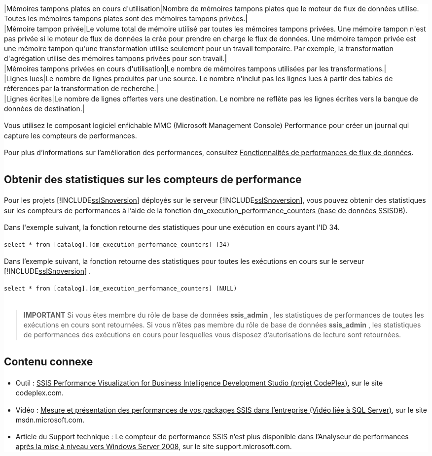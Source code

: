|Mémoires tampons plates en cours d'utilisation|Nombre de mémoires tampons plates que le moteur de flux de données utilise. Toutes les mémoires tampons plates sont des mémoires tampons privées.|  
|Mémoire tampon privée|Le volume total de mémoire utilisé par toutes les mémoires tampons privées. Une mémoire tampon n'est pas privée si le moteur de flux de données la crée pour prendre en charge le flux de données. Une mémoire tampon privée est une mémoire tampon qu'une transformation utilise seulement pour un travail temporaire. Par exemple, la transformation d'agrégation utilise des mémoires tampons privées pour son travail.|  
|Mémoires tampons privées en cours d'utilisation|Le nombre de mémoires tampons utilisées par les transformations.|  
|Lignes lues|Le nombre de lignes produites par une source. Le nombre n'inclut pas les lignes lues à partir des tables de références par la transformation de recherche.|  
|Lignes écrites|Le nombre de lignes offertes vers une destination. Le nombre ne reflète pas les lignes écrites vers la banque de données de destination.|  
  
 Vous utilisez le composant logiciel enfichable MMC (Microsoft Management Console) Performance pour créer un journal qui capture les compteurs de performances.  
  
 Pour plus d’informations sur l’amélioration des performances, consultez [Fonctionnalités de performances de flux de données](../../integration-services/data-flow/data-flow-performance-features.md).  
  
## <a name="obtain-performance-counter-statistics"></a>Obtenir des statistiques sur les compteurs de performance  
 Pour les projets [!INCLUDE[ssISnoversion](../../includes/ssisnoversion-md.md)] déployés sur le serveur [!INCLUDE[ssISnoversion](../../includes/ssisnoversion-md.md)], vous pouvez obtenir des statistiques sur les compteurs de performances à l’aide de la fonction [dm_execution_performance_counters &#40;base de données SSISDB&#41;](../../integration-services/functions-dm-execution-performance-counters.md).  
  
 Dans l'exemple suivant, la fonction retourne des statistiques pour une exécution en cours ayant l'ID 34.  
  
```  
select * from [catalog].[dm_execution_performance_counters] (34)  
```  
  
 Dans l’exemple suivant, la fonction retourne des statistiques pour toutes les exécutions en cours sur le serveur [!INCLUDE[ssISnoversion](../../includes/ssisnoversion-md.md)] .  
  
```  
select * from [catalog].[dm_execution_performance_counters] (NULL)  
  
```  
  
> **IMPORTANT** Si vous êtes membre du rôle de base de données **ssis_admin** , les statistiques de performances de toutes les exécutions en cours sont retournées.  Si vous n’êtes pas membre du rôle de base de données **ssis_admin** , les statistiques de performances des exécutions en cours pour lesquelles vous disposez d’autorisations de lecture sont retournées.  
  
## <a name="related-content"></a>Contenu connexe  
  
-   Outil : [SSIS Performance Visualization for Business Intelligence Development Studio (projet CodePlex)](http://go.microsoft.com/fwlink/?LinkId=146626), sur le site codeplex.com.  
  
-   Vidéo : [Mesure et présentation des performances de vos packages SSIS dans l’entreprise (Vidéo liée à SQL Server)](http://go.microsoft.com/fwlink/?LinkId=150497), sur le site msdn.microsoft.com.  
  
-   Article du Support technique : [Le compteur de performance SSIS n’est plus disponible dans l’Analyseur de performances après la mise à niveau vers Windows Server 2008](http://go.microsoft.com/fwlink/?LinkId=235319), sur le site support.microsoft.com.  
